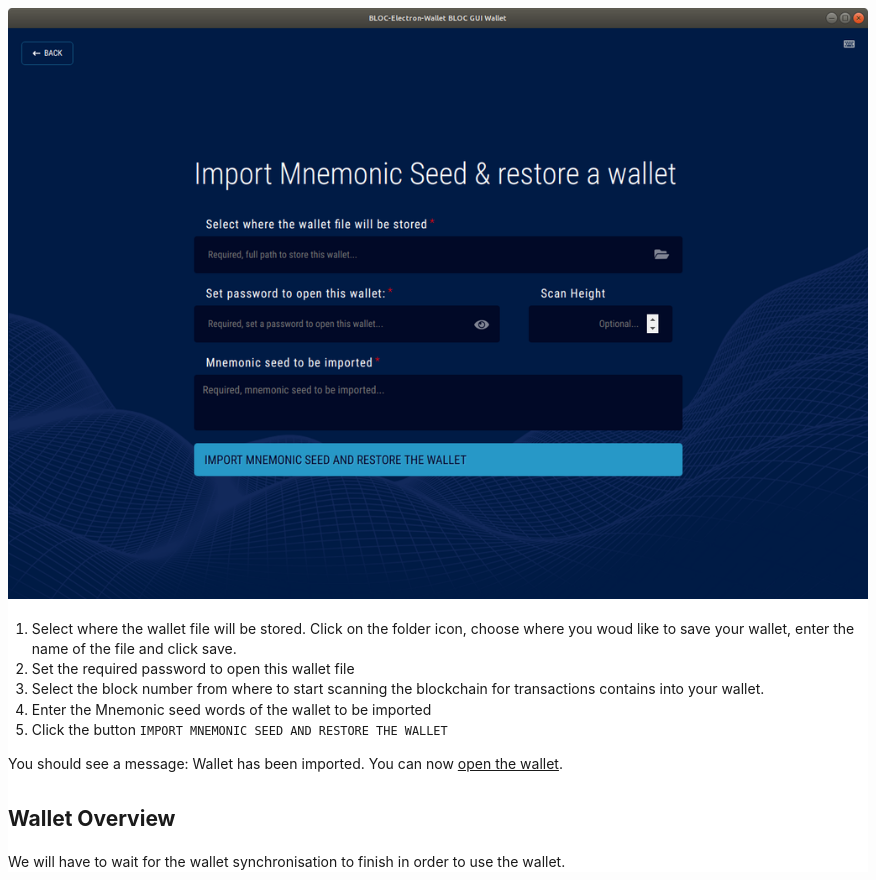 ![BLOC Electron Wallet - Import Mnemonic seed to restore a wallet](images/BLOC-gui-wallet/V3/import-Mnemonic-seed.png)

1. Select where the wallet file will be stored. Click on the folder icon, choose where you woud like to save your wallet, enter the name of the file and click save.
2. Set the required password to open this wallet file
3. Select the block number from where to start scanning the blockchain for transactions contains into your wallet.
4. Enter the Mnemonic seed words of the wallet to be imported
5. Click the button `IMPORT MNEMONIC SEED AND RESTORE THE WALLET`

You should see a message: Wallet has been imported. You can now [open the wallet](../wallets/BLOC-GUI-Electron-Wallet.md#open-wallet).


## **Wallet Overview**

We will have to wait for the wallet synchronisation to finish in order to use the wallet.
